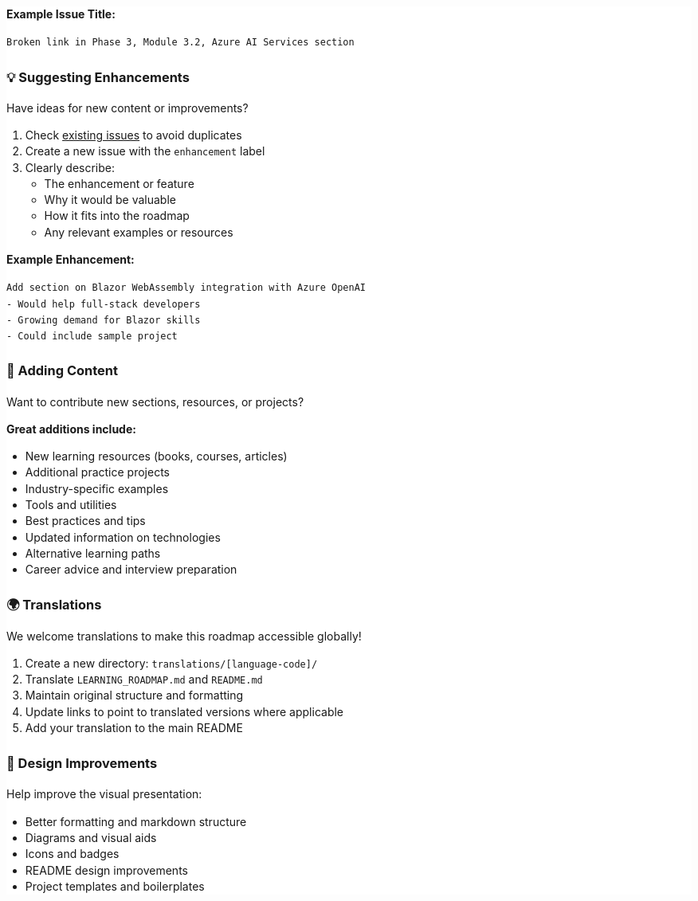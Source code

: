 **Example Issue Title:**
```
Broken link in Phase 3, Module 3.2, Azure AI Services section
```

### 💡 Suggesting Enhancements

Have ideas for new content or improvements?

1. Check [existing issues](../../issues) to avoid duplicates
2. Create a new issue with the `enhancement` label
3. Clearly describe:
   - The enhancement or feature
   - Why it would be valuable
   - How it fits into the roadmap
   - Any relevant examples or resources

**Example Enhancement:**
```
Add section on Blazor WebAssembly integration with Azure OpenAI
- Would help full-stack developers
- Growing demand for Blazor skills
- Could include sample project
```

### 📝 Adding Content

Want to contribute new sections, resources, or projects?

**Great additions include:**
- New learning resources (books, courses, articles)
- Additional practice projects
- Industry-specific examples
- Tools and utilities
- Best practices and tips
- Updated information on technologies
- Alternative learning paths
- Career advice and interview preparation

### 🌍 Translations

We welcome translations to make this roadmap accessible globally!

1. Create a new directory: `translations/[language-code]/`
2. Translate `LEARNING_ROADMAP.md` and `README.md`
3. Maintain original structure and formatting
4. Update links to point to translated versions where applicable
5. Add your translation to the main README

### 🎨 Design Improvements

Help improve the visual presentation:
- Better formatting and markdown structure
- Diagrams and visual aids
- Icons and badges
- README design improvements
- Project templates and boilerplates
